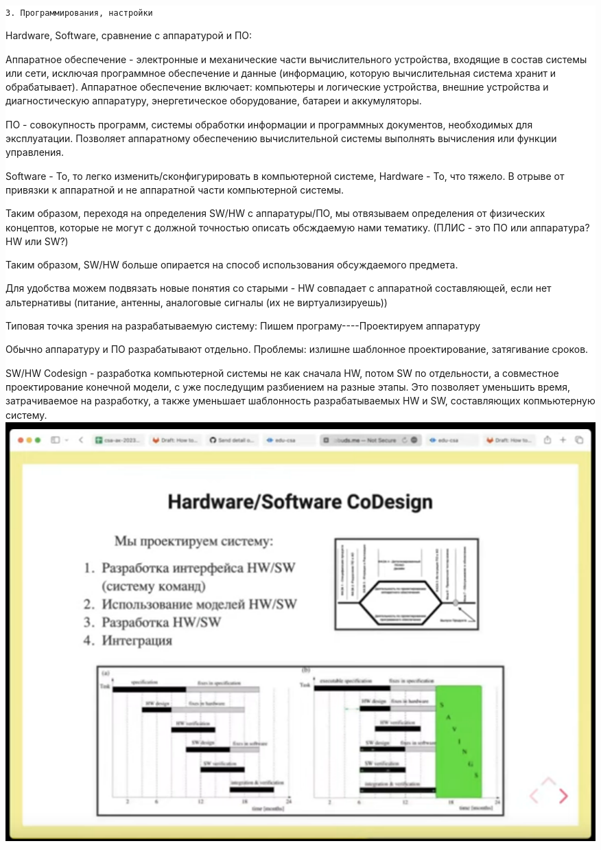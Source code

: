 	3. Программирования, настройки

Hardware, Software, сравнение с аппаратурой и ПО:

Аппаратное обеспечение - электронные и механические части вычислительного устройства, входящие в состав системы или сети, исключая программное обеспечение и данные (информацию, которую вычислительная система хранит и обрабатывает). Аппаратное обеспечение включает: компьютеры и логические устройства, внешние устройства и диагностическую аппаратуру, энергетическое оборудование, батареи и аккумуляторы. 

ПО - совокупность программ, системы обработки информации и программных документов, необходимых для эксплуатации. Позволяет аппаратному обеспечению вычислительной системы выполнять вычисления или функции управления. 

Software - То, то легко изменить/сконфигурировать в компьютерной системе, Hardware - То, что тяжело. В отрыве от привязки к аппаратной и не аппаратной части компьютерной системы. 

Таким образом, переходя на определения SW/HW с аппаратуры/ПО, мы отвязываем определения от физических концептов, которые не могут с должной точностью описать обсждаемую нами тематику. (ПЛИС - это ПО или аппаратура? HW или SW?)

Таким образом, SW/HW больше опирается на способ использования обсуждаемого предмета. 

Для удобства можем подвязать новые понятия со старыми - HW совпадает с аппаратной составляющей, если нет альтернативы (питание, антенны, аналоговые сигналы (их не виртуализируешь))

Типовая точка зрения на разрабатываемую систему:
Пишем програму----Проектируем аппаратуру

Обычно аппаратуру и ПО разрабатывают отдельно. Проблемы: излишне шаблонное проектирование, затягивание сроков.

SW/HW Codesign - разработка компьютерной системы не как сначала HW, потом SW по отдельности, а совместное проектирование конечной модели, с уже последущим разбиением на разные этапы. Это позволяет уменьшить время, затрачиваемое на разработку, а также уменьшает шаблонность разрабатываемых HW и SW, составляющих копмьютерную систему. 
![1](ac/1.png)
